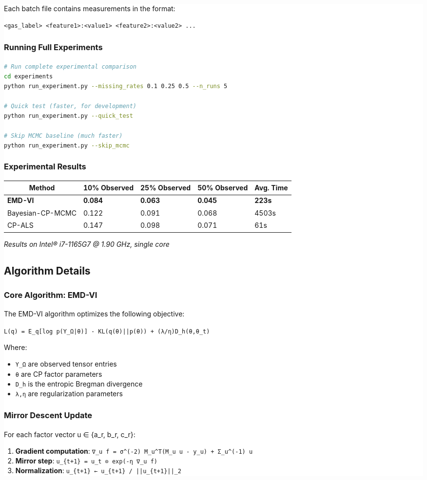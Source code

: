 Each batch file contains measurements in the format:
```
<gas_label> <feature1>:<value1> <feature2>:<value2> ...
```

### Running Full Experiments

```bash
# Run complete experimental comparison
cd experiments
python run_experiment.py --missing_rates 0.1 0.25 0.5 --n_runs 5

# Quick test (faster, for development)
python run_experiment.py --quick_test

# Skip MCMC baseline (much faster)
python run_experiment.py --skip_mcmc
```

### Experimental Results

| Method | 10% Observed | 25% Observed | 50% Observed | Avg. Time |
|--------|-------------|-------------|-------------|-----------|
| **EMD-VI** | **0.084** | **0.063** | **0.045** | **223s** |
| Bayesian-CP-MCMC | 0.122 | 0.091 | 0.068 | 4503s |
| CP-ALS | 0.147 | 0.098 | 0.071 | 61s |

*Results on Intel® i7-1165G7 @ 1.90 GHz, single core*

## Algorithm Details

### Core Algorithm: EMD-VI

The EMD-VI algorithm optimizes the following objective:

```
L(q) = E_q[log p(Y_Ω|θ)] - KL(q(θ)||p(θ)) + (λ/η)D_h(θ,θ_t)
```

Where:
- `Y_Ω` are observed tensor entries
- `θ` are CP factor parameters  
- `D_h` is the entropic Bregman divergence
- `λ,η` are regularization parameters

### Mirror Descent Update

For each factor vector u ∈ {a_r, b_r, c_r}:

1. **Gradient computation**: `∇_u f = σ^(-2) M_u^T(M_u u - y_u) + Σ_u^(-1) u`
2. **Mirror step**: `u_{t+1} = u_t ⊙ exp(-η ∇_u f)`  
3. **Normalization**: `u_{t+1} ← u_{t+1} / ||u_{t+1}||_2`
